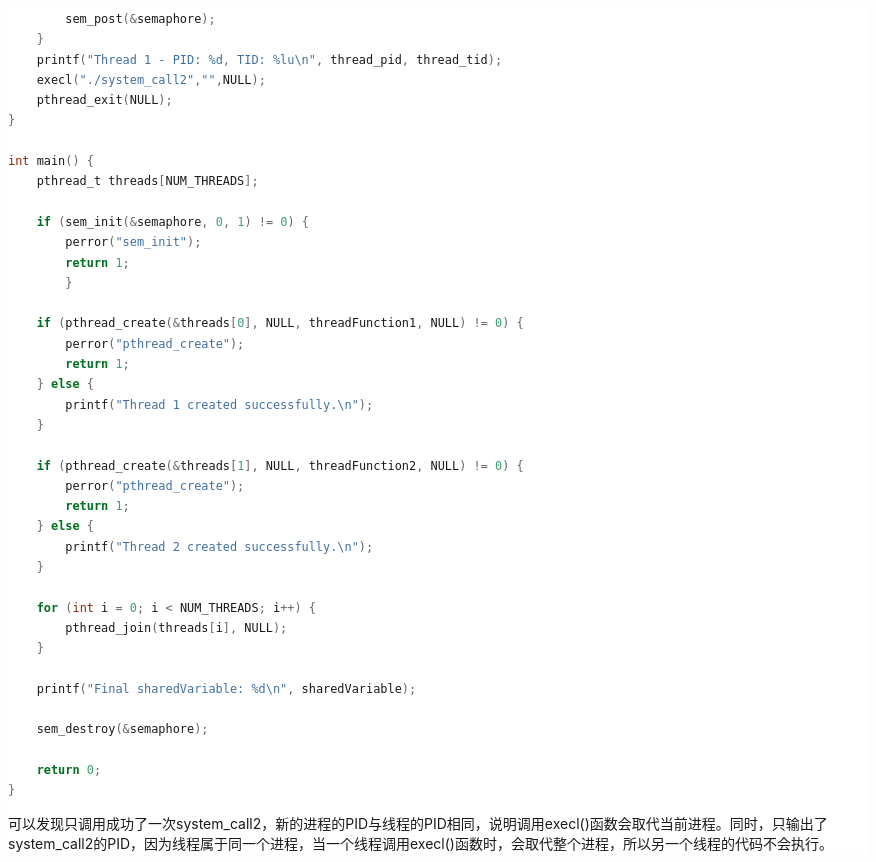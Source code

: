 ```c
        sem_post(&semaphore);
    }
    printf("Thread 1 - PID: %d, TID: %lu\n", thread_pid, thread_tid);
    execl("./system_call2","",NULL);
    pthread_exit(NULL);
}

int main() {
    pthread_t threads[NUM_THREADS];

    if (sem_init(&semaphore, 0, 1) != 0) {
        perror("sem_init");
        return 1;
        }

    if (pthread_create(&threads[0], NULL, threadFunction1, NULL) != 0) {
        perror("pthread_create");
        return 1;
    } else {
        printf("Thread 1 created successfully.\n");
    }

    if (pthread_create(&threads[1], NULL, threadFunction2, NULL) != 0) {
        perror("pthread_create");
        return 1;
    } else {
        printf("Thread 2 created successfully.\n");
    }

    for (int i = 0; i < NUM_THREADS; i++) {
        pthread_join(threads[i], NULL);
    }

    printf("Final sharedVariable: %d\n", sharedVariable);

    sem_destroy(&semaphore);

    return 0;
}
```

可以发现只调用成功了一次system_call2，新的进程的PID与线程的PID相同，说明调用execl()函数会取代当前进程。同时，只输出了system_call2的PID，因为线程属于同一个进程，当一个线程调用execl()函数时，会取代整个进程，所以另一个线程的代码不会执行。